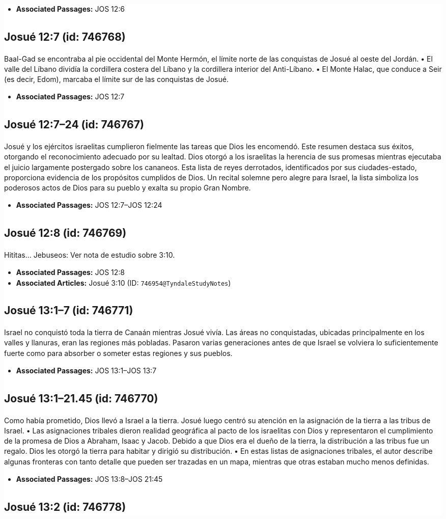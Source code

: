 * **Associated Passages:** JOS 12:6

## Josué 12:7 (id: 746768)

Baal\-Gad se encontraba al pie occidental del Monte Hermón, el límite norte de las conquistas de Josué al oeste del Jordán. • El valle del Líbano dividía la cordillera costera del Líbano y la cordillera interior del Anti\-Líbano. • El Monte Halac, que conduce a Seir (es decir, Edom), marcaba el límite sur de las conquistas de Josué.

* **Associated Passages:** JOS 12:7

## Josué 12:7–24 (id: 746767)

Josué y los ejércitos israelitas cumplieron fielmente las tareas que Dios les encomendó. Este resumen destaca sus éxitos, otorgando el reconocimiento adecuado por su lealtad. Dios otorgó a los israelitas la herencia de sus promesas mientras ejecutaba el juicio largamente postergado sobre los cananeos. Esta lista de reyes derrotados, identificados por sus ciudades\-estado, proporciona evidencia de los propósitos cumplidos de Dios. Un recital solemne pero alegre para Israel, la lista simboliza los poderosos actos de Dios para su pueblo y exalta su propio Gran Nombre.

* **Associated Passages:** JOS 12:7–JOS 12:24

## Josué 12:8 (id: 746769)

Hititas... Jebuseos: Ver nota de estudio sobre 3:10.

* **Associated Passages:** JOS 12:8
* **Associated Articles:** Josué 3:10 (ID: `746954@TyndaleStudyNotes`)

## Josué 13:1–7 (id: 746771)

Israel no conquistó toda la tierra de Canaán mientras Josué vivía. Las áreas no conquistadas, ubicadas principalmente en los valles y llanuras, eran las regiones más pobladas. Pasaron varias generaciones antes de que Israel se volviera lo suficientemente fuerte como para absorber o someter estas regiones y sus pueblos.

* **Associated Passages:** JOS 13:1–JOS 13:7

## Josué 13:1–21.45 (id: 746770)

Como había prometido, Dios llevó a Israel a la tierra. Josué luego centró su atención en la asignación de la tierra a las tribus de Israel. • Las asignaciones tribales dieron realidad geográfica al pacto de los israelitas con Dios y representaron el cumplimiento de la promesa de Dios a Abraham, Isaac y Jacob. Debido a que Dios era el dueño de la tierra, la distribución a las tribus fue un regalo. Dios les otorgó la tierra para habitar y dirigió su distribución. • En estas listas de asignaciones tribales, el autor describe algunas fronteras con tanto detalle que pueden ser trazadas en un mapa, mientras que otras estaban mucho menos definidas.

* **Associated Passages:** JOS 13:8–JOS 21:45

## Josué 13:2 (id: 746778)
